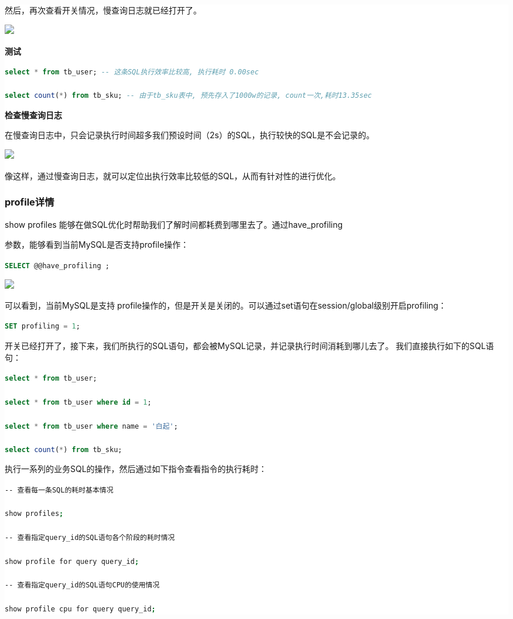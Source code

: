 然后，再次查看开关情况，慢查询日志就已经打开了。

![](https://hexo-img-bucket-1306020160.cos.ap-beijing.myqcloud.com/pic/202403251906296.png)

**测试**

```sql
select * from tb_user; -- 这条SQL执行效率比较高, 执行耗时 0.00sec

select count(*) from tb_sku; -- 由于tb_sku表中, 预先存入了1000w的记录, count一次,耗时13.35sec
```

**检查慢查询日志**

在慢查询日志中，只会记录执行时间超多我们预设时间（2s）的SQL，执行较快的SQL是不会记录的。

![](https://hexo-img-bucket-1306020160.cos.ap-beijing.myqcloud.com/pic/202403251908395.png)

像这样，通过慢查询日志，就可以定位出执行效率比较低的SQL，从而有针对性的进行优化。

### profile详情

show profiles 能够在做SQL优化时帮助我们了解时间都耗费到哪里去了。通过have_profiling

参数，能够看到当前MySQL是否支持profile操作：

```sql
SELECT @@have_profiling ;
```

![](https://hexo-img-bucket-1306020160.cos.ap-beijing.myqcloud.com/pic/202403252027868.png)

可以看到，当前MySQL是支持 profile操作的，但是开关是关闭的。可以通过set语句在session/global级别开启profiling：

```sql
SET profiling = 1;
```

开关已经打开了，接下来，我们所执行的SQL语句，都会被MySQL记录，并记录执行时间消耗到哪儿去了。 我们直接执行如下的SQL语句：

```sql
select * from tb_user;

select * from tb_user where id = 1;

select * from tb_user where name = '白起';

select count(*) from tb_sku;
```

执行一系列的业务SQL的操作，然后通过如下指令查看指令的执行耗时：

```sh
-- 查看每一条SQL的耗时基本情况

show profiles;

-- 查看指定query_id的SQL语句各个阶段的耗时情况

show profile for query query_id;

-- 查看指定query_id的SQL语句CPU的使用情况

show profile cpu for query query_id;
```
